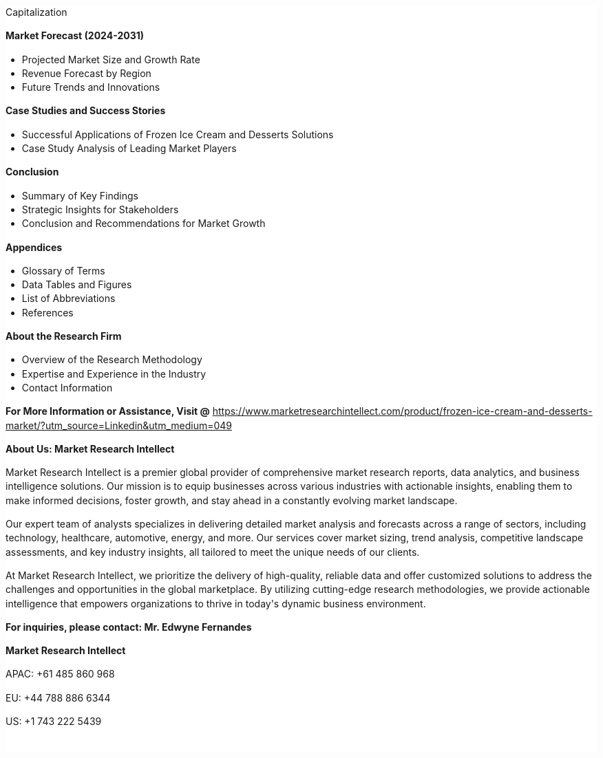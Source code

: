 Capitalization</li></ul><p><strong>Market Forecast (2024-2031)</strong></p><ul><li>Projected Market Size and Growth Rate</li><li>Revenue Forecast by Region</li><li>Future Trends and Innovations</li></ul><p><strong>Case Studies and Success Stories</strong></p><ul><li>Successful Applications of Frozen Ice Cream and Desserts Solutions</li><li>Case Study Analysis of Leading Market Players</li></ul><p><strong>Conclusion</strong></p><ul><li>Summary of Key Findings</li><li>Strategic Insights for Stakeholders</li><li>Conclusion and Recommendations for Market Growth</li></ul><p><strong>Appendices</strong></p><ul><li>Glossary of Terms</li><li>Data Tables and Figures</li><li>List of Abbreviations</li><li>References</li></ul><p><strong>About the Research Firm</strong></p><ul><li>Overview of the Research Methodology</li><li>Expertise and Experience in the Industry</li><li>Contact Information</li></ul></div><div class="article-main__content" data-test-id="publishing-text-block"><p><span class="font-[700]"><strong>For More Information or Assistance, Visit @</strong>&nbsp;<a href="https://www.marketresearchintellect.com/product/frozen-ice-cream-and-desserts-market/?utm_source=Linkedin&utm_medium=049">https://www.marketresearchintellect.com/product/frozen-ice-cream-and-desserts-market/?utm_source=Linkedin&utm_medium=049</a></span></p><p><strong>About Us: Market Research Intellect</strong></p><p>Market Research Intellect is a premier global provider of comprehensive market research reports, data analytics, and business intelligence solutions. Our mission is to equip businesses across various industries with actionable insights, enabling them to make informed decisions, foster growth, and stay ahead in a constantly evolving market landscape.</p><p>Our expert team of analysts specializes in delivering detailed market analysis and forecasts across a range of sectors, including technology, healthcare, automotive, energy, and more. Our services cover market sizing, trend analysis, competitive landscape assessments, and key industry insights, all tailored to meet the unique needs of our clients.</p><p>At Market Research Intellect, we prioritize the delivery of high-quality, reliable data and offer customized solutions to address the challenges and opportunities in the global marketplace. By utilizing cutting-edge research methodologies, we provide actionable intelligence that empowers organizations to thrive in today's dynamic business environment.</p><p><strong>For inquiries, please contact: Mr. Edwyne Fernandes</strong></p><p><strong>Market Research Intellect</strong></p><p>APAC: +61 485 860 968</p><p>EU: +44 788 886 6344</p><p>US: +1 743 222 5439</p></div><div class="article-main__content" data-test-id="publishing-text-block">&nbsp;</div>
